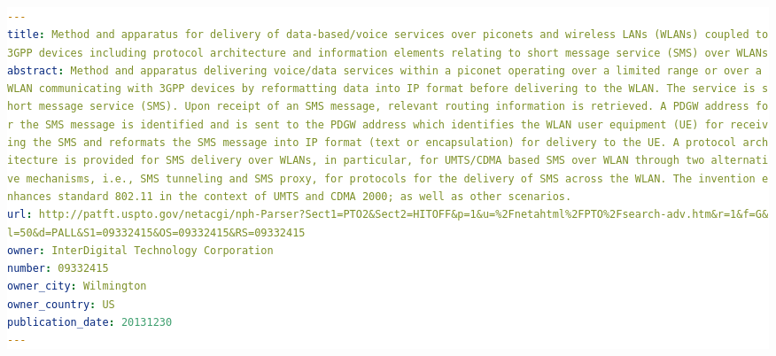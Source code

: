 ```yaml
---
title: Method and apparatus for delivery of data-based/voice services over piconets and wireless LANs (WLANs) coupled to 3GPP devices including protocol architecture and information elements relating to short message service (SMS) over WLANs
abstract: Method and apparatus delivering voice/data services within a piconet operating over a limited range or over a WLAN communicating with 3GPP devices by reformatting data into IP format before delivering to the WLAN. The service is short message service (SMS). Upon receipt of an SMS message, relevant routing information is retrieved. A PDGW address for the SMS message is identified and is sent to the PDGW address which identifies the WLAN user equipment (UE) for receiving the SMS and reformats the SMS message into IP format (text or encapsulation) for delivery to the UE. A protocol architecture is provided for SMS delivery over WLANs, in particular, for UMTS/CDMA based SMS over WLAN through two alternative mechanisms, i.e., SMS tunneling and SMS proxy, for protocols for the delivery of SMS across the WLAN. The invention enhances standard 802.11 in the context of UMTS and CDMA 2000; as well as other scenarios.
url: http://patft.uspto.gov/netacgi/nph-Parser?Sect1=PTO2&Sect2=HITOFF&p=1&u=%2Fnetahtml%2FPTO%2Fsearch-adv.htm&r=1&f=G&l=50&d=PALL&S1=09332415&OS=09332415&RS=09332415
owner: InterDigital Technology Corporation
number: 09332415
owner_city: Wilmington
owner_country: US
publication_date: 20131230
---
```

